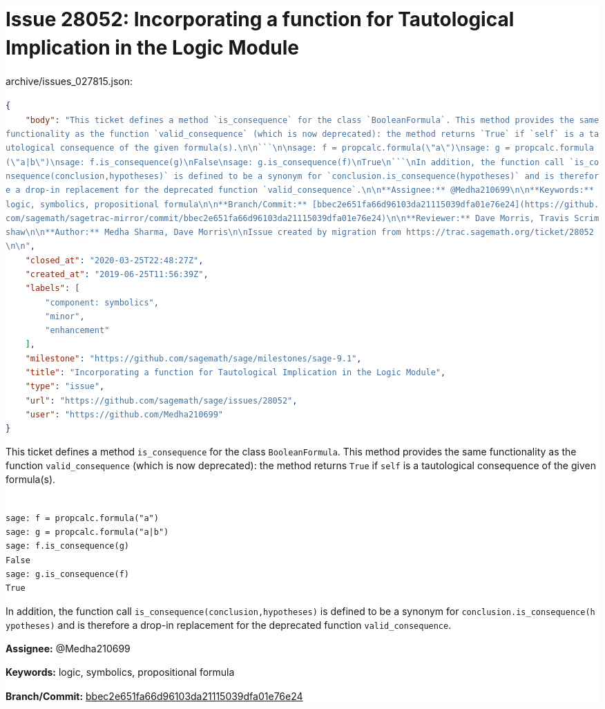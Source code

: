 # Issue 28052: Incorporating a function for Tautological Implication in the Logic Module

archive/issues_027815.json:
```json
{
    "body": "This ticket defines a method `is_consequence` for the class `BooleanFormula`. This method provides the same functionality as the function `valid_consequence` (which is now deprecated): the method returns `True` if `self` is a tautological consequence of the given formula(s).\n\n```\n\nsage: f = propcalc.formula(\"a\")\nsage: g = propcalc.formula(\"a|b\")\nsage: f.is_consequence(g)\nFalse\nsage: g.is_consequence(f)\nTrue\n```\nIn addition, the function call `is_consequence(conclusion,hypotheses)` is defined to be a synonym for `conclusion.is_consequence(hypotheses)` and is therefore a drop-in replacement for the deprecated function `valid_consequence`.\n\n**Assignee:** @Medha210699\n\n**Keywords:** logic, symbolics, propositional formula\n\n**Branch/Commit:** [bbec2e651fa66d96103da21115039dfa01e76e24](https://github.com/sagemath/sagetrac-mirror/commit/bbec2e651fa66d96103da21115039dfa01e76e24)\n\n**Reviewer:** Dave Morris, Travis Scrimshaw\n\n**Author:** Medha Sharma, Dave Morris\n\nIssue created by migration from https://trac.sagemath.org/ticket/28052\n\n",
    "closed_at": "2020-03-25T22:48:27Z",
    "created_at": "2019-06-25T11:56:39Z",
    "labels": [
        "component: symbolics",
        "minor",
        "enhancement"
    ],
    "milestone": "https://github.com/sagemath/sage/milestones/sage-9.1",
    "title": "Incorporating a function for Tautological Implication in the Logic Module",
    "type": "issue",
    "url": "https://github.com/sagemath/sage/issues/28052",
    "user": "https://github.com/Medha210699"
}
```
This ticket defines a method `is_consequence` for the class `BooleanFormula`. This method provides the same functionality as the function `valid_consequence` (which is now deprecated): the method returns `True` if `self` is a tautological consequence of the given formula(s).

```

sage: f = propcalc.formula("a")
sage: g = propcalc.formula("a|b")
sage: f.is_consequence(g)
False
sage: g.is_consequence(f)
True
```
In addition, the function call `is_consequence(conclusion,hypotheses)` is defined to be a synonym for `conclusion.is_consequence(hypotheses)` and is therefore a drop-in replacement for the deprecated function `valid_consequence`.

**Assignee:** @Medha210699

**Keywords:** logic, symbolics, propositional formula

**Branch/Commit:** [bbec2e651fa66d96103da21115039dfa01e76e24](https://github.com/sagemath/sagetrac-mirror/commit/bbec2e651fa66d96103da21115039dfa01e76e24)
